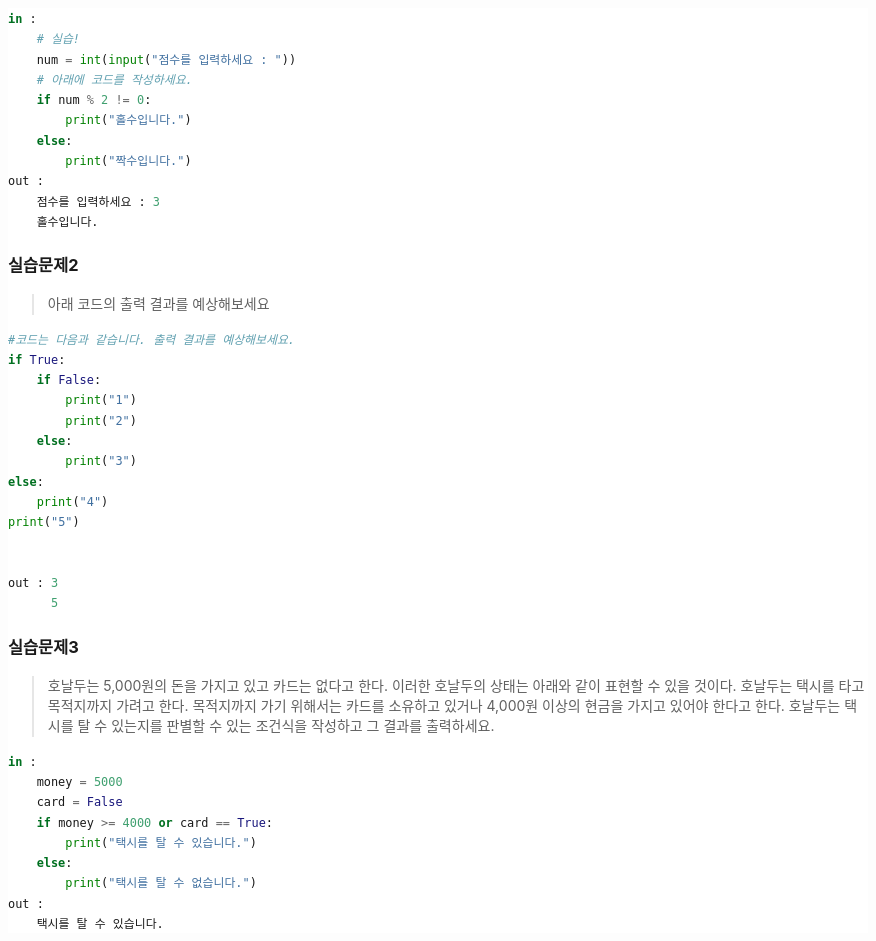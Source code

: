```python
in : 
    # 실습!
	num = int(input("점수를 입력하세요 : "))
	# 아래에 코드를 작성하세요.
	if num % 2 != 0:
    	print("홀수입니다.")
	else:
    	print("짝수입니다.")
out : 
    점수를 입력하세요 : 3
    홀수입니다.
```



### 실습문제2

> 아래 코드의 출력 결과를 예상해보세요

```python
#코드는 다음과 같습니다. 출력 결과를 예상해보세요. 
if True:
    if False:
        print("1")
        print("2")
    else:
        print("3")
else:
    print("4")
print("5")


out : 3
      5
```



### 실습문제3

> 호날두는 5,000원의 돈을 가지고 있고 카드는 없다고 한다. 이러한 호날두의 상태는 아래와 같이 표현할 수 있을 것이다. 호날두는 택시를 타고 목적지까지 가려고 한다. 목적지까지 가기 위해서는 카드를 소유하고 있거나 4,000원 이상의 현금을 가지고 있어야 한다고 한다. 호날두는 택시를 탈 수 있는지를 판별할 수 있는 조건식을 작성하고 그 결과를 출력하세요.

```python
in : 
    money = 5000
	card = False
	if money >= 4000 or card == True:
    	print("택시를 탈 수 있습니다.")
	else:
    	print("택시를 탈 수 없습니다.")
out :
    택시를 탈 수 있습니다.
```
